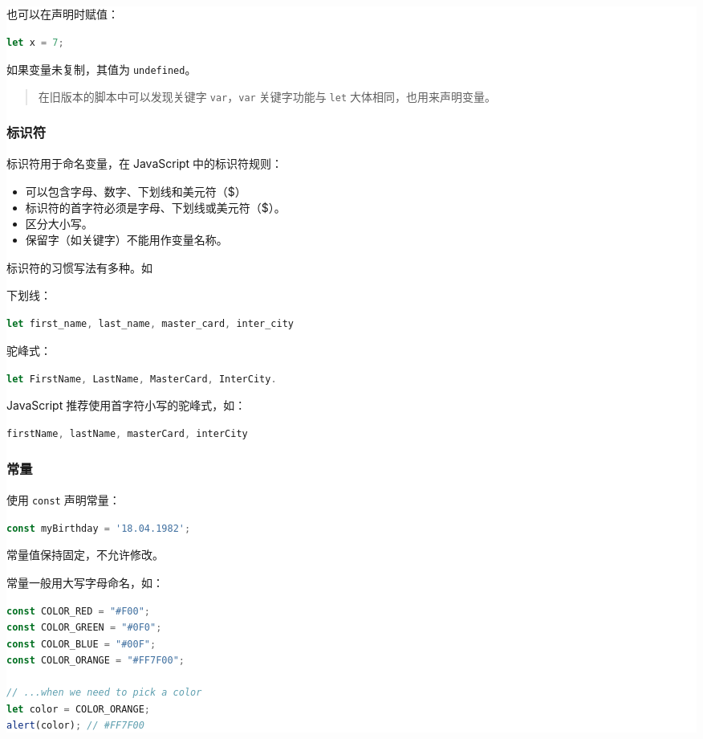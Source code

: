 也可以在声明时赋值：

```js
let x = 7;
```

如果变量未复制，其值为 `undefined`。

> 在旧版本的脚本中可以发现关键字 `var`，`var` 关键字功能与 `let` 大体相同，也用来声明变量。

### 标识符

标识符用于命名变量，在 JavaScript 中的标识符规则：

- 可以包含字母、数字、下划线和美元符（$）
- 标识符的首字符必须是字母、下划线或美元符（$）。
- 区分大小写。
- 保留字（如关键字）不能用作变量名称。

标识符的习惯写法有多种。如

下划线：

```js
let first_name, last_name, master_card, inter_city
```

驼峰式：

```js
let FirstName, LastName, MasterCard, InterCity.
```

JavaScript 推荐使用首字符小写的驼峰式，如：

```js
firstName, lastName, masterCard, interCity
```

### 常量

使用 `const` 声明常量：

```js
const myBirthday = '18.04.1982';
```

常量值保持固定，不允许修改。

常量一般用大写字母命名，如：

```js
const COLOR_RED = "#F00";
const COLOR_GREEN = "#0F0";
const COLOR_BLUE = "#00F";
const COLOR_ORANGE = "#FF7F00";

// ...when we need to pick a color
let color = COLOR_ORANGE;
alert(color); // #FF7F00
```
